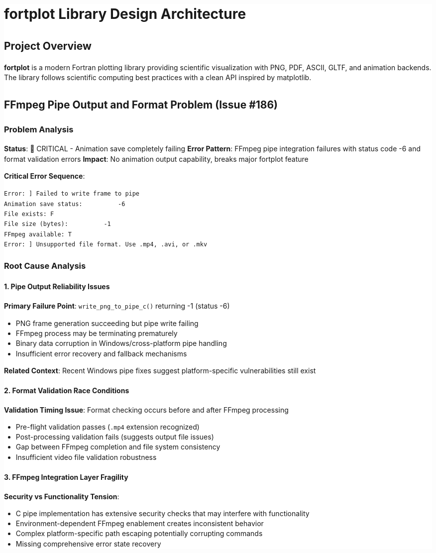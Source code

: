 # fortplot Library Design Architecture

## Project Overview

**fortplot** is a modern Fortran plotting library providing scientific visualization with PNG, PDF, ASCII, GLTF, and animation backends. The library follows scientific computing best practices with a clean API inspired by matplotlib.

## FFmpeg Pipe Output and Format Problem (Issue #186)

### Problem Analysis

**Status**: 🚨 CRITICAL - Animation save completely failing
**Error Pattern**: FFmpeg pipe integration failures with status code -6 and format validation errors
**Impact**: No animation output capability, breaks major fortplot feature

**Critical Error Sequence**:
```
Error: ] Failed to write frame to pipe
Animation save status:          -6
File exists: F
File size (bytes):          -1
FFmpeg available: T
Error: ] Unsupported file format. Use .mp4, .avi, or .mkv
```

### Root Cause Analysis

#### 1. Pipe Output Reliability Issues

**Primary Failure Point**: `write_png_to_pipe_c()` returning -1 (status -6)
- PNG frame generation succeeding but pipe write failing
- FFmpeg process may be terminating prematurely
- Binary data corruption in Windows/cross-platform pipe handling
- Insufficient error recovery and fallback mechanisms

**Related Context**: Recent Windows pipe fixes suggest platform-specific vulnerabilities still exist

#### 2. Format Validation Race Conditions

**Validation Timing Issue**: Format checking occurs before and after FFmpeg processing
- Pre-flight validation passes (`.mp4` extension recognized)
- Post-processing validation fails (suggests output file issues)
- Gap between FFmpeg completion and file system consistency
- Insufficient video file validation robustness

#### 3. FFmpeg Integration Layer Fragility

**Security vs Functionality Tension**:
- C pipe implementation has extensive security checks that may interfere with functionality
- Environment-dependent FFmpeg enablement creates inconsistent behavior
- Complex platform-specific path escaping potentially corrupting commands
- Missing comprehensive error state recovery
